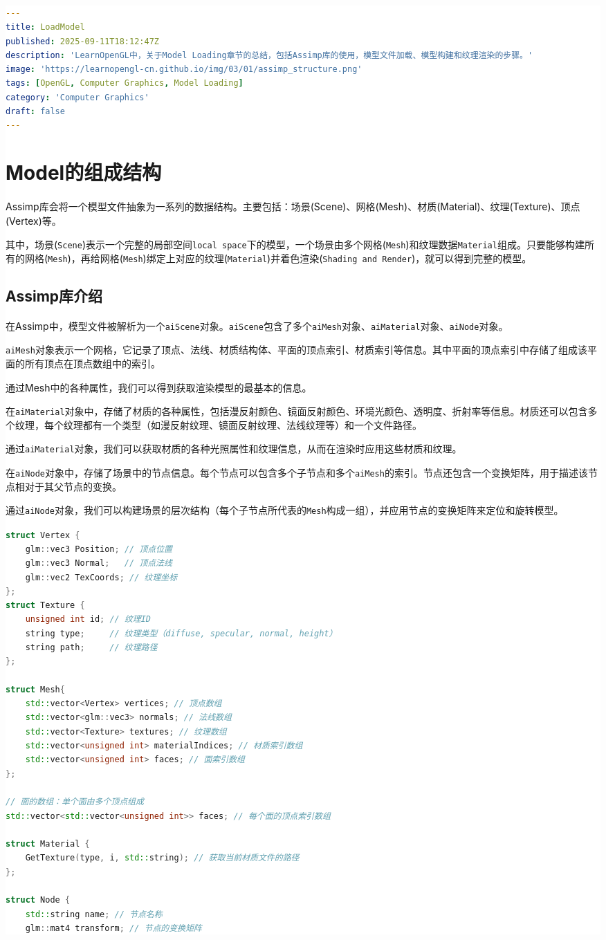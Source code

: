 ```yaml
---
title: LoadModel
published: 2025-09-11T18:12:47Z
description: 'LearnOpenGL中，关于Model Loading章节的总结，包括Assimp库的使用，模型文件加载、模型构建和纹理渲染的步骤。'
image: 'https://learnopengl-cn.github.io/img/03/01/assimp_structure.png'
tags: [OpenGL, Computer Graphics, Model Loading]
category: 'Computer Graphics'
draft: false
---
```


# Model的组成结构

Assimp库会将一个模型文件抽象为一系列的数据结构。主要包括：场景(Scene)、网格(Mesh)、材质(Material)、纹理(Texture)、顶点(Vertex)等。

其中，场景(`Scene`)表示一个完整的局部空间`local space`下的模型，一个场景由多个网格(`Mesh`)和纹理数据`Material`组成。只要能够构建所有的网格(`Mesh`)，再给网格(`Mesh`)绑定上对应的纹理(`Material`)并着色渲染(`Shading and Render`)，就可以得到完整的模型。

## Assimp库介绍

在Assimp中，模型文件被解析为一个`aiScene`对象。`aiScene`包含了多个`aiMesh`对象、`aiMaterial`对象、`aiNode`对象。

`aiMesh`对象表示一个网格，它记录了顶点、法线、材质结构体、平面的顶点索引、材质索引等信息。其中平面的顶点索引中存储了组成该平面的所有顶点在顶点数组中的索引。

通过Mesh中的各种属性，我们可以得到获取渲染模型的最基本的信息。

在`aiMaterial`对象中，存储了材质的各种属性，包括漫反射颜色、镜面反射颜色、环境光颜色、透明度、折射率等信息。材质还可以包含多个纹理，每个纹理都有一个类型（如漫反射纹理、镜面反射纹理、法线纹理等）和一个文件路径。

通过`aiMaterial`对象，我们可以获取材质的各种光照属性和纹理信息，从而在渲染时应用这些材质和纹理。

在`aiNode`对象中，存储了场景中的节点信息。每个节点可以包含多个子节点和多个`aiMesh`的索引。节点还包含一个变换矩阵，用于描述该节点相对于其父节点的变换。

通过`aiNode`对象，我们可以构建场景的层次结构（每个子节点所代表的`Mesh`构成一组），并应用节点的变换矩阵来定位和旋转模型。

```cpp
struct Vertex {
    glm::vec3 Position; // 顶点位置
    glm::vec3 Normal;   // 顶点法线
    glm::vec2 TexCoords; // 纹理坐标
};
struct Texture {
    unsigned int id; // 纹理ID
    string type;     // 纹理类型（diffuse, specular, normal, height）
    string path;     // 纹理路径
};

struct Mesh{
    std::vector<Vertex> vertices; // 顶点数组
    std::vector<glm::vec3> normals; // 法线数组
    std::vector<Texture> textures; // 纹理数组
    std::vector<unsigned int> materialIndices; // 材质索引数组
    std::vector<unsigned int> faces; // 面索引数组
};

// 面的数组：单个面由多个顶点组成
std::vector<std::vector<unsigned int>> faces; // 每个面的顶点索引数组

struct Material {
    GetTexture(type, i, std::string); // 获取当前材质文件的路径
};

struct Node {
    std::string name; // 节点名称
    glm::mat4 transform; // 节点的变换矩阵
```